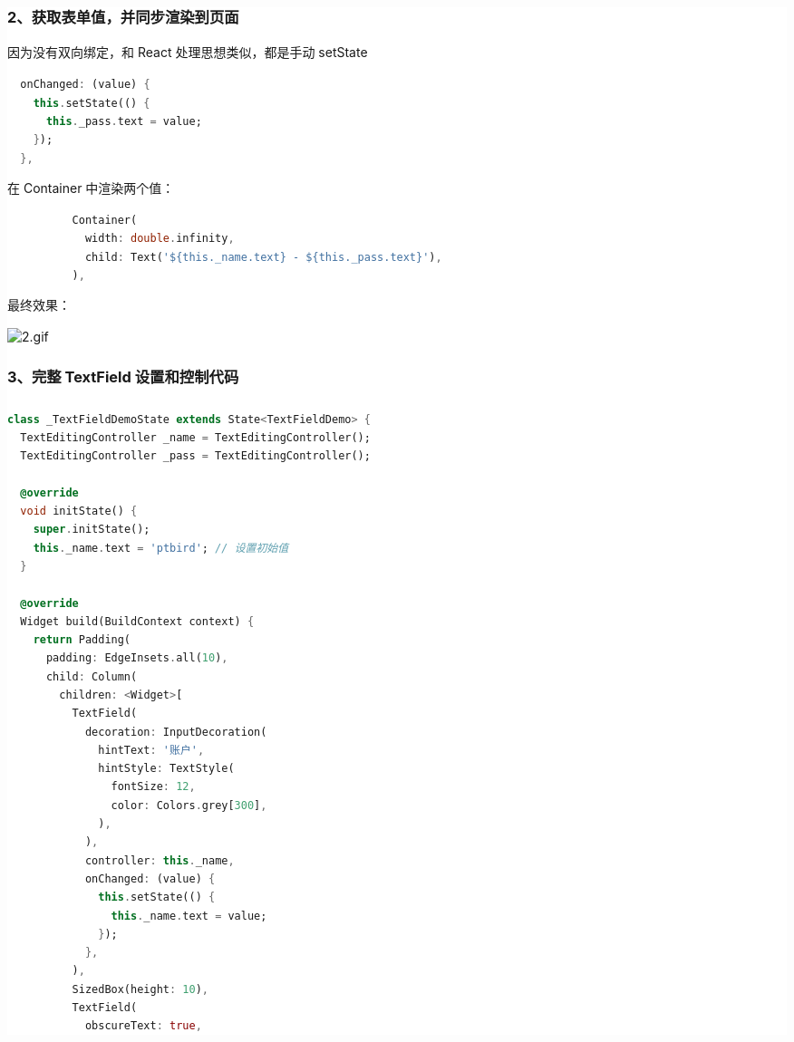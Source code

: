 

### 2、获取表单值，并同步渲染到页面

因为没有双向绑定，和 React 处理思想类似，都是手动 setState

```dart
  onChanged: (value) {
    this.setState(() {
      this._pass.text = value;
    });
  },
```

在 Container 中渲染两个值：

```dart
          Container(
            width: double.infinity,
            child: Text('${this._name.text} - ${this._pass.text}'),
          ),
```

最终效果：

![2.gif](https://luckly007.oss-cn-beijing.aliyuncs.com/image/4089725768.gif)



### 3、完整 TextField 设置和控制代码

### 

```dart
class _TextFieldDemoState extends State<TextFieldDemo> {
  TextEditingController _name = TextEditingController();
  TextEditingController _pass = TextEditingController();

  @override
  void initState() {
    super.initState();
    this._name.text = 'ptbird'; // 设置初始值
  }

  @override
  Widget build(BuildContext context) {
    return Padding(
      padding: EdgeInsets.all(10),
      child: Column(
        children: <Widget>[
          TextField(
            decoration: InputDecoration(
              hintText: '账户',
              hintStyle: TextStyle(
                fontSize: 12,
                color: Colors.grey[300],
              ),
            ),
            controller: this._name,
            onChanged: (value) {
              this.setState(() {
                this._name.text = value;
              });
            },
          ),
          SizedBox(height: 10),
          TextField(
            obscureText: true,
```